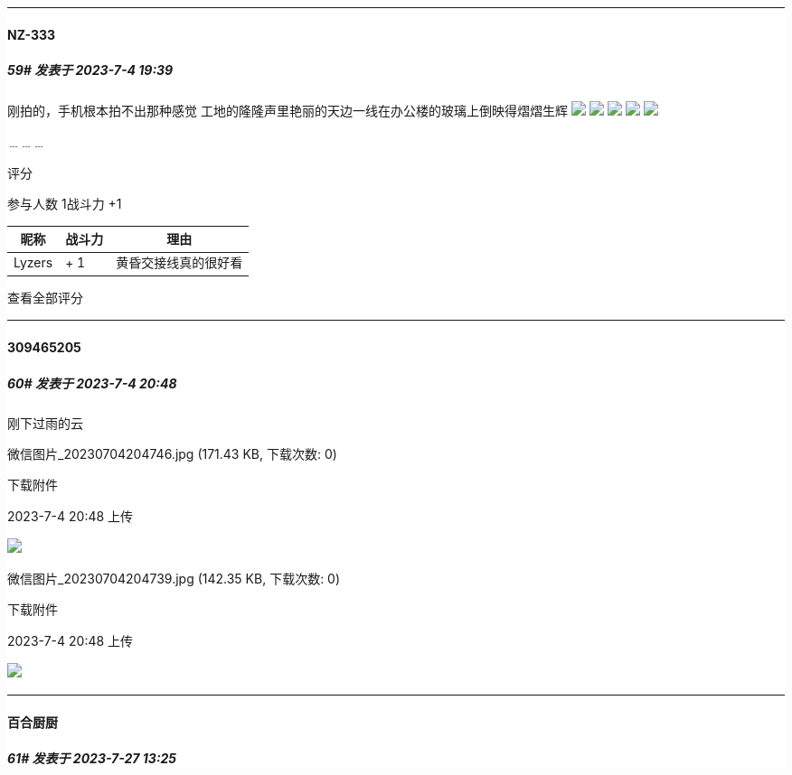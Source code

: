 *****

####  NZ-333  
##### 59#       发表于 2023-7-4 19:39

刚拍的，手机根本拍不出那种感觉
工地的隆隆声里艳丽的天边一线在办公楼的玻璃上倒映得熠熠生辉
<img src="https://p.sda1.dev/12/bc70ca63e9d5f5066aae8e2ee2d8b55a/IMG_CMP_70414700.jpeg" referrerpolicy="no-referrer">
<img src="https://p.sda1.dev/12/5cc9be617016ac0e957a8e894d378f4f/IMG_CMP_147912331.jpeg" referrerpolicy="no-referrer">
<img src="https://p.sda1.dev/12/b94a6a104d94129f2a9eaabd23d4b279/IMG_CMP_133804386.jpeg" referrerpolicy="no-referrer">
<img src="https://p.sda1.dev/12/ce918501384229376c38f02bb71ea4a7/IMG_CMP_218893573.jpeg" referrerpolicy="no-referrer">
<img src="https://p.sda1.dev/12/3eb2fce0f6228ceaa84d26fd15831bf4/IMG_CMP_45073799.jpeg" referrerpolicy="no-referrer">

﹍﹍﹍

评分

 参与人数 1战斗力 +1

|昵称|战斗力|理由|
|----|---|---|
| Lyzers| + 1|黄昏交接线真的很好看|

查看全部评分

*****

####  309465205  
##### 60#       发表于 2023-7-4 20:48

刚下过雨的云

微信图片_20230704204746.jpg
(171.43 KB, 下载次数: 0)

下载附件

2023-7-4 20:48 上传

<img src="https://img.saraba1st.com/forum/202307/04/204812nlqrvermimmmmdqf.jpg" referrerpolicy="no-referrer">

微信图片_20230704204739.jpg
(142.35 KB, 下载次数: 0)

下载附件

2023-7-4 20:48 上传

<img src="https://img.saraba1st.com/forum/202307/04/204815uys7f0nw75ziyy0e.jpg" referrerpolicy="no-referrer">


*****

####  百合厨厨  
##### 61#       发表于 2023-7-27 13:25
